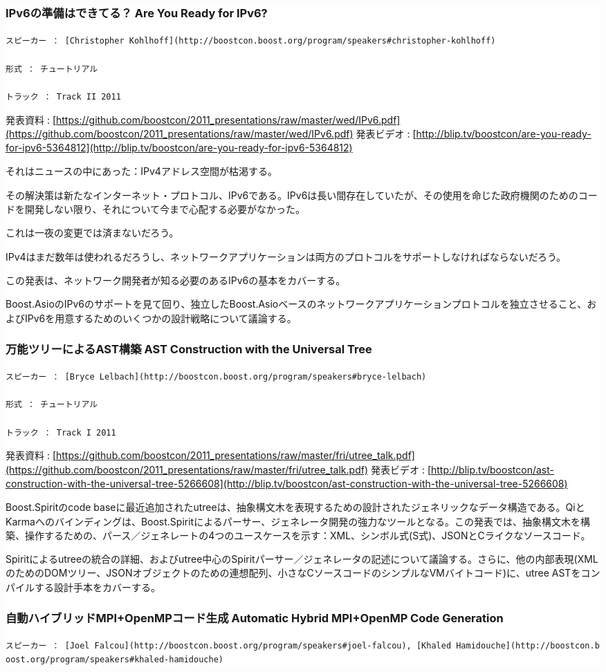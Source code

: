   <h3>IPv6の準備はできてる？
      Are You Ready for IPv6?</h3>
  
    スピーカー ： [Christopher Kohlhoff](http://boostcon.boost.org/program/speakers#christopher-kohlhoff)

    形式 ： チュートリアル

    トラック ： Track II 2011
発表資料 : [https://github.com/boostcon/2011_presentations/raw/master/wed/IPv6.pdf](https://github.com/boostcon/2011_presentations/raw/master/wed/IPv6.pdf)
発表ビデオ : [http://blip.tv/boostcon/are-you-ready-for-ipv6-5364812](http://blip.tv/boostcon/are-you-ready-for-ipv6-5364812)

  

  
  

  それはニュースの中にあった：IPv4アドレス空間が枯渇する。

  その解決策は新たなインターネット・プロトコル、IPv6である。IPv6は長い間存在していたが、その使用を命じた政府機関のためのコードを開発しない限り、それについて今まで心配する必要がなかった。

  
  

  これは一夜の変更では済まないだろう。

  IPv4はまだ数年は使われるだろうし、ネットワークアプリケーションは両方のプロトコルをサポートしなければならないだろう。

  
  

  この発表は、ネットワーク開発者が知る必要のあるIPv6の基本をカバーする。

  Boost.AsioのIPv6のサポートを見て回り、独立したBoost.Asioベースのネットワークアプリケーションプロトコルを独立させること、およびIPv6を用意するためのいくつかの設計戦略について議論する。

  <h3>万能ツリーによるAST構築
      AST Construction with the Universal Tree</h3>
  
    スピーカー ： [Bryce Lelbach](http://boostcon.boost.org/program/speakers#bryce-lelbach)

    形式 ： チュートリアル

    トラック ： Track I 2011
発表資料 : [https://github.com/boostcon/2011_presentations/raw/master/fri/utree_talk.pdf](https://github.com/boostcon/2011_presentations/raw/master/fri/utree_talk.pdf)
発表ビデオ : [http://blip.tv/boostcon/ast-construction-with-the-universal-tree-5266608](http://blip.tv/boostcon/ast-construction-with-the-universal-tree-5266608)

  

  
  

  Boost.Spiritのcode baseに最近追加されたutreeは、抽象構文木を表現するための設計されたジェネリックなデータ構造である。QiとKarmaへのバインディングは、Boost.Spiritによるパーサー、ジェネレータ開発の強力なツールとなる。この発表では、抽象構文木を構築、操作するための、パース／ジェネレートの4つのユースケースを示す：XML、シンボル式(S式)、JSONとCライクなソースコード。

  Spiritによるutreeの統合の詳細、およびutree中心のSpiritパーサー／ジェネレータの記述について議論する。さらに、他の内部表現(XMLのためのDOMツリー、JSONオブジェクトのための連想配列、小さなCソースコードのシンプルなVMバイトコード)に、utree ASTをコンパイルする設計手本をカバーする。

  <h3>自動ハイブリッドMPI+OpenMPコード生成
      Automatic Hybrid MPI+OpenMP Code Generation</h3>
  
    スピーカー ： [Joel Falcou](http://boostcon.boost.org/program/speakers#joel-falcou), [Khaled Hamidouche](http://boostcon.boost.org/program/speakers#khaled-hamidouche)
